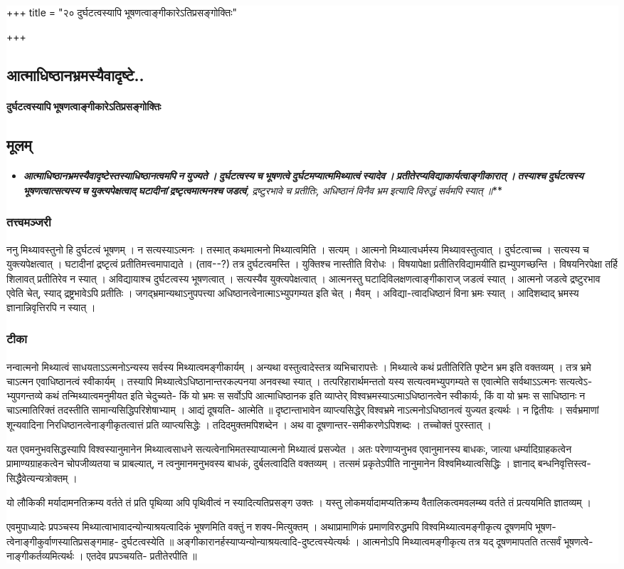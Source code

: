 +++
title = "२० दुर्घटत्वस्यापि भूषणत्वाङ्गीकारेऽतिप्रसङ्गोक्तिः"

+++


## आत्माधिष्ठानभ्रमस्यैवादृष्टे..

**दुर्घटत्वस्यापि भूषणत्वाङ्गीकारेऽतिप्रसङ्गोक्तिः**

## **मूलम्**

- ***आत्माधिष्ठानभ्रमस्यैवादृष्टेस्तस्याधिष्ठानत्वमपि न युज्यते । दुर्घटत्वस्य च भूषणत्वे दुर्घटमप्यात्ममिथ्यात्वं स्यादेव । प्रतीतेरप्यविद्याकार्यत्वाङ्गीकारात् । तस्याश्च दुर्घटत्वस्य भूषणत्वात्सत्यस्य च युक्त्यपेक्षत्वाद् घटादीनां द्रष्टृत्वमात्मनश्च जडत्वं**, द्रष्टुरभावे च प्रतीतिः, अधिष्ठानं विनैव भ्रम इत्यादि विरुद्धं सर्वमपि स्यात् ॥***

### **तत्त्वमञ्जरी**

ननु मिथ्यावस्तुनो हि दुर्घटत्वं भूषणम् । न सत्यस्याऽत्मनः । तस्मात् कथमात्मनो मिथ्यात्वमिति । सत्यम् । आत्मनो मिथ्यात्वधर्मस्य मिथ्यावस्तुत्वात् । दुर्घटत्वाच्च । सत्यस्य च युक्त्यपेक्षत्वात् । घटादीनां द्रष्टृत्वं प्रतीतिमत्त्वमापाद्यते । (ताव--?) तत्र दुर्घटत्वमस्ति । युक्तिश्च नास्तीति विरोधः । विषयापेक्षा प्रतीतिरविद्यामयीति ह्यभ्युपगच्छन्ति । विषयनिरपेक्षा तर्हि शिलावत् प्रतीतिरेव न स्यात् । अविद्यायाश्च दुर्घटत्वस्य भूषणत्वात् । सत्यस्यैव युक्त्यपेक्षत्वात् । आत्मनस्तु घटादिविलक्षणत्वाङ्गीकाराज् जडत्वं स्यात् । आत्मनो जडत्वे द्रष्टुरभाव एवेति चेत्, स्याद् द्रष्ट्रभावेऽपि प्रतीतिः । जगद्भ्रमान्यथाऽनुपपत्त्या अधिष्ठानत्वेनात्माऽभ्युपगम्यत इति चेत् । मैवम् । अविद्या-त्वादधिष्ठानं विना भ्रमः स्यात् । आदिशब्दाद् भ्रमस्य ज्ञानान्निवृत्तिरपि न स्यात् ।

### **टीका** 

नन्वात्मनो मिथ्यात्वं साधयताऽऽत्मनोऽन्यस्य सर्वस्य मिथ्यात्वमङ्गीकार्यम् । अन्यथा वस्तुत्वादेस्तत्र व्यभिचारापत्तेः । मिथ्यात्वे कथं प्रतीतिरिति पृष्टेन भ्रम इति वक्तव्यम् । तत्र भ्रमे चाऽत्मन एवाधिष्ठानत्वं
स्वीकार्यम् । तस्यापि मिथ्यात्वेऽधिष्ठानान्तरकल्पनया अनवस्था स्यात् । तत्परिहारार्थमन्ततो यस्य सत्यत्वमभ्युपगम्यते स एवात्मेति सर्वथाऽऽत्मनः सत्यत्वेऽ-भ्युपगन्तव्ये कथं तन्मिथ्यात्वमनुमीयत इति चेदुच्यते- किं यो भ्रमः स सर्वोऽपि आत्माधिष्ठानक इति व्याप्तेर् विश्वभ्रमस्याऽत्माऽधिष्ठानत्वेन स्वीकार्यः, किं वा यो भ्रमः स साधिष्ठानः न चाऽत्मातिरिक्तं तदस्तीति सामान्यसिद्धिपरिशेषाभ्याम् । आद्यं दूषयति- आत्मेति ॥ दृष्टान्ताभावेन व्याप्त्यसिद्धेर् विश्वभ्रमे नाऽत्मनोऽधिष्ठानत्वं युज्यत इत्यर्थः । न द्वितीयः । सर्वभ्रमाणां शून्यवादिना निरधिष्ठानत्वेनाङ्गीकृतत्वात्तं प्रति व्याप्त्यसिद्धेः । तदिदमुक्तमपिशब्देन । अथ वा दूषणान्तर-समीकरणेऽपिशब्दः । तच्चोक्तं पुरस्तात् ।

यत एवमनुभवसिद्धस्यापि विश्वस्यानुमानेन मिथ्यात्वसाधने सत्यत्वेनाभिमतस्याप्यात्मनो मिथ्यात्वं प्रसज्येत । अतः परेणाप्यनुभव एवानुमानस्य बाधकः, जात्या धर्म्यादिग्राहकत्वेन प्रामाण्यग्राहकत्वेन चोपजीव्यतया च प्राबल्यात्, न त्वनुमानमनुभवस्य बाधकं, दुर्बलत्वादिति वक्तव्यम् । तत्समं प्रकृतेऽपीति नानुमानेन विश्वमिथ्यात्वसिद्धिः । ज्ञानाद् बन्धनिवृत्तिस्त्व-सिद्धैवेत्यन्यत्रोक्तम् ।

यो लौकिकी मर्यादामनतिक्रम्य वर्तते तं प्रति पृथिव्या अपि पृथिवीत्वं न स्यादित्यतिप्रसङ्ग उक्तः । यस्तु लोकमर्यादामप्यतिक्रम्य वैतालिकत्वमवलम्ब्य वर्तते तं प्रत्ययमिति ज्ञातव्यम् ।

एवमुपाध्यादेः प्रपञ्चस्य मिथ्यात्वाभावादन्योन्याश्रयत्वादिकं भूषणमिति वक्तुं न शक्य-मित्युक्तम् । अथाप्रामाणिकं प्रमाणविरुद्धमपि विश्वमिथ्यात्वमङ्गीकृत्य दूषणमपि भूषण-त्वेनाङ्गीकुर्वाणस्यातिप्रसङ्गमाह- दुर्घटत्वस्येति ॥ अङ्गीकारानर्हस्याप्यन्योन्याश्रयत्वादि-दुष्टत्वस्येत्यर्थः । आत्मनोऽपि मिथ्यात्वमङ्गीकृत्य तत्र यद् दूषणमापतति तत्सर्वं भूषणत्वे-नाङ्गीकर्तव्यमित्यर्थः । एतदेव प्रपञ्चयति- प्रतीतेरपीति ॥
